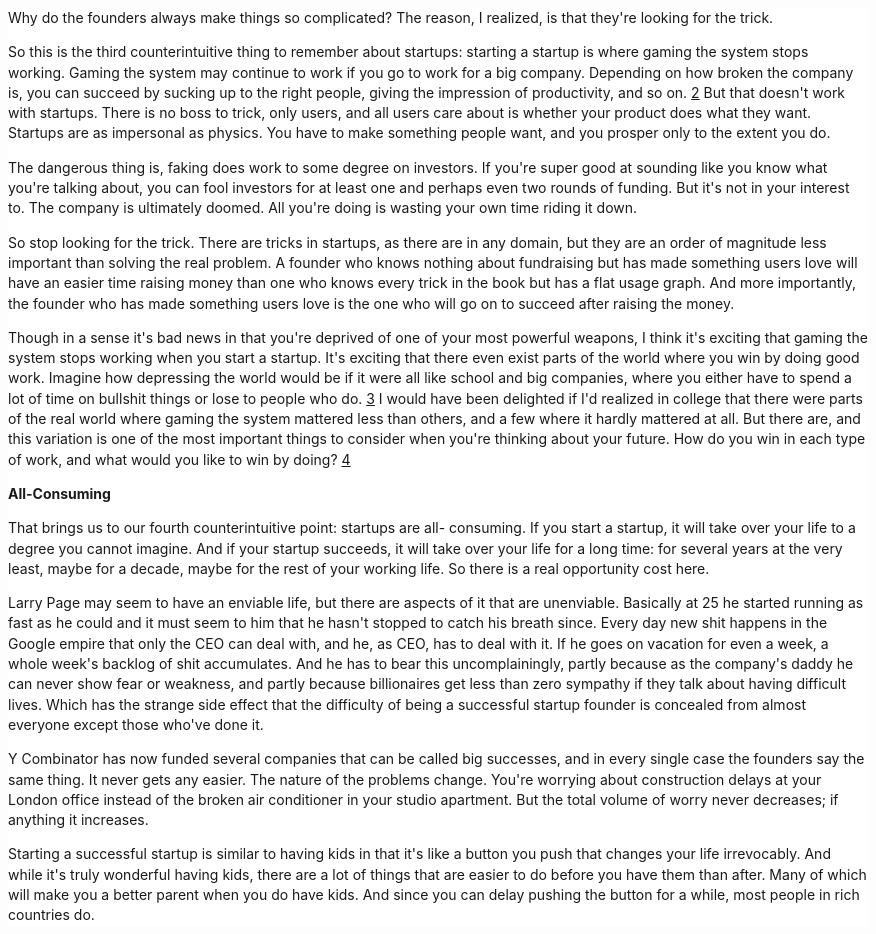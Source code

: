  Why do the founders always make things so complicated? The reason, I realized, is that they're looking for the trick.   
  
 So this is the third counterintuitive thing to remember about startups: starting a startup is where gaming the system stops working. Gaming the system may continue to work if you go to work for a big company. Depending on how broken the company is, you can succeed by sucking up to the right people, giving the impression of productivity, and so on. [2](#before_the_startup_note2) But that doesn't work with startups. There is no boss to trick, only users, and all users care about is whether your product does what they want. Startups are as impersonal as physics. You have to make something people want, and you prosper only to the extent you do.   
  
 The dangerous thing is, faking does work to some degree on investors. If you're super good at sounding like you know what you're talking about, you can fool investors for at least one and perhaps even two rounds of funding. But it's not in your interest to. The company is ultimately doomed. All you're doing is wasting your own time riding it down.   
  
 So stop looking for the trick. There are tricks in startups, as there are in any domain, but they are an order of magnitude less important than solving the real problem. A founder who knows nothing about fundraising but has made something users love will have an easier time raising money than one who knows every trick in the book but has a flat usage graph. And more importantly, the founder who has made something users love is the one who will go on to succeed after raising the money.   
  
 Though in a sense it's bad news in that you're deprived of one of your most powerful weapons, I think it's exciting that gaming the system stops working when you start a startup. It's exciting that there even exist parts of the world where you win by doing good work. Imagine how depressing the world would be if it were all like school and big companies, where you either have to spend a lot of time on bullshit things or lose to people who do. [3](#before_the_startup_note3) I would have been delighted if I'd realized in college that there were parts of the real world where gaming the system mattered less than others, and a few where it hardly mattered at all. But there are, and this variation is one of the most important things to consider when you're thinking about your future. How do you win in each type of work, and what would you like to win by doing? [4](#before_the_startup_note4)   
  
 **All-Consuming**   
  
 That brings us to our fourth counterintuitive point: startups are all- consuming. If you start a startup, it will take over your life to a degree you cannot imagine. And if your startup succeeds, it will take over your life for a long time: for several years at the very least, maybe for a decade, maybe for the rest of your working life. So there is a real opportunity cost here.   
  
 Larry Page may seem to have an enviable life, but there are aspects of it that are unenviable. Basically at 25 he started running as fast as he could and it must seem to him that he hasn't stopped to catch his breath since. Every day new shit happens in the Google empire that only the CEO can deal with, and he, as CEO, has to deal with it. If he goes on vacation for even a week, a whole week's backlog of shit accumulates. And he has to bear this uncomplainingly, partly because as the company's daddy he can never show fear or weakness, and partly because billionaires get less than zero sympathy if they talk about having difficult lives. Which has the strange side effect that the difficulty of being a successful startup founder is concealed from almost everyone except those who've done it.   
  
 Y Combinator has now funded several companies that can be called big successes, and in every single case the founders say the same thing. It never gets any easier. The nature of the problems change. You're worrying about construction delays at your London office instead of the broken air conditioner in your studio apartment. But the total volume of worry never decreases; if anything it increases.   
  
 Starting a successful startup is similar to having kids in that it's like a button you push that changes your life irrevocably. And while it's truly wonderful having kids, there are a lot of things that are easier to do before you have them than after. Many of which will make you a better parent when you do have kids. And since you can delay pushing the button for a while, most people in rich countries do.   
  